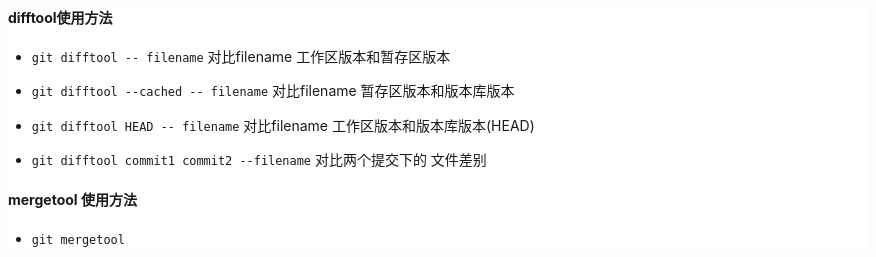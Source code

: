 #### difftool使用方法

* `git difftool -- filename` 对比filename 工作区版本和暂存区版本

* `git difftool --cached -- filename` 对比filename 暂存区版本和版本库版本

* `git difftool HEAD -- filename` 对比filename 工作区版本和版本库版本(HEAD)

* `git difftool commit1 commit2 --filename` 对比两个提交下的 文件差别

#### mergetool 使用方法

* `git mergetool`






 









 